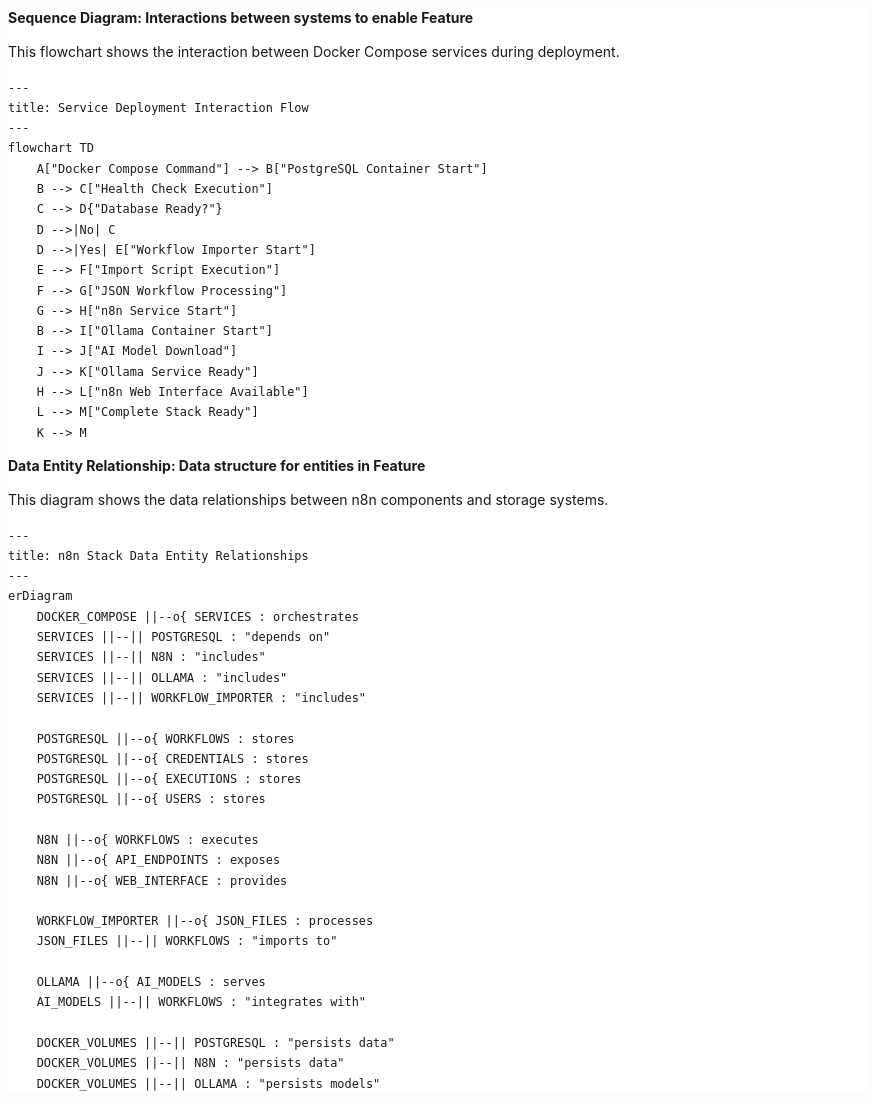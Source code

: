 **Sequence Diagram: Interactions between systems to enable Feature**

This flowchart shows the interaction between Docker Compose services during deployment.

```mermaid
---
title: Service Deployment Interaction Flow
---
flowchart TD
    A["Docker Compose Command"] --> B["PostgreSQL Container Start"]
    B --> C["Health Check Execution"]
    C --> D{"Database Ready?"}
    D -->|No| C
    D -->|Yes| E["Workflow Importer Start"]
    E --> F["Import Script Execution"]
    F --> G["JSON Workflow Processing"]
    G --> H["n8n Service Start"]
    B --> I["Ollama Container Start"]
    I --> J["AI Model Download"]
    J --> K["Ollama Service Ready"]
    H --> L["n8n Web Interface Available"]
    L --> M["Complete Stack Ready"]
    K --> M
```

**Data Entity Relationship: Data structure for entities in Feature**

This diagram shows the data relationships between n8n components and storage systems.

```mermaid
---
title: n8n Stack Data Entity Relationships
---
erDiagram
    DOCKER_COMPOSE ||--o{ SERVICES : orchestrates
    SERVICES ||--|| POSTGRESQL : "depends on"
    SERVICES ||--|| N8N : "includes"
    SERVICES ||--|| OLLAMA : "includes"
    SERVICES ||--|| WORKFLOW_IMPORTER : "includes"
    
    POSTGRESQL ||--o{ WORKFLOWS : stores
    POSTGRESQL ||--o{ CREDENTIALS : stores
    POSTGRESQL ||--o{ EXECUTIONS : stores
    POSTGRESQL ||--o{ USERS : stores
    
    N8N ||--o{ WORKFLOWS : executes
    N8N ||--o{ API_ENDPOINTS : exposes
    N8N ||--o{ WEB_INTERFACE : provides
    
    WORKFLOW_IMPORTER ||--o{ JSON_FILES : processes
    JSON_FILES ||--|| WORKFLOWS : "imports to"
    
    OLLAMA ||--o{ AI_MODELS : serves
    AI_MODELS ||--|| WORKFLOWS : "integrates with"
    
    DOCKER_VOLUMES ||--|| POSTGRESQL : "persists data"
    DOCKER_VOLUMES ||--|| N8N : "persists data"
    DOCKER_VOLUMES ||--|| OLLAMA : "persists models"
```
